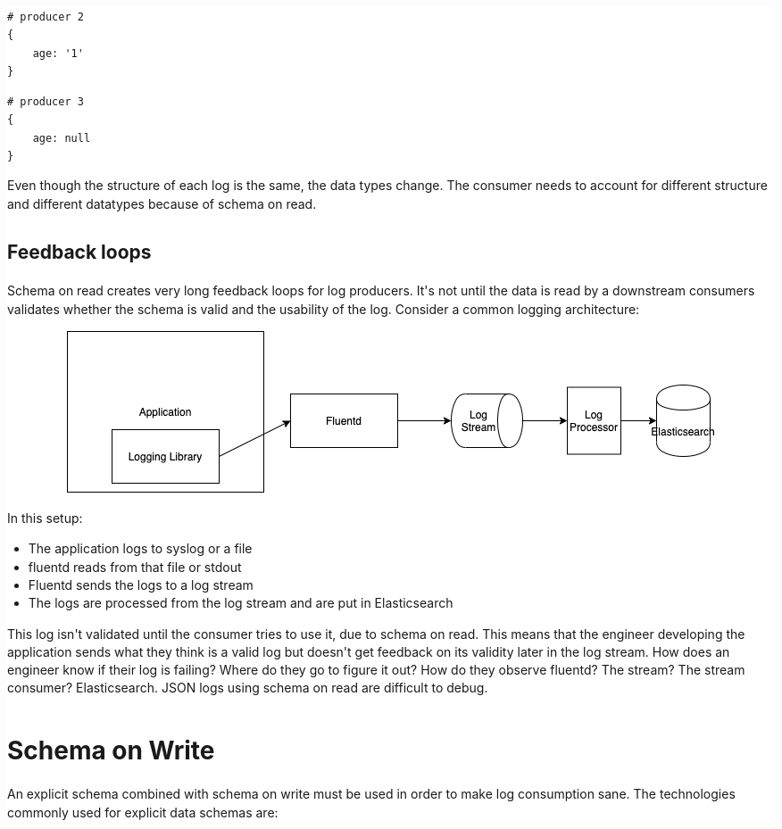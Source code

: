 ```
# producer 2
{
    age: '1'
}
```

```
# producer 3
{
    age: null 
}
```

Even though the structure of each log is the same, the data types change. The consumer needs to account for different structure and different datatypes because of schema on read.

## Feedback loops

Schema on read creates very long feedback loops for log producers. It's not until the data is read by a downstream consumers validates whether the schema is valid and the usability of the log. Consider a common logging architecture:

<p align="center">
  <img src="static/logging.png">
</p>

In this setup:

- The application logs to syslog or a file
- fluentd reads from that file or stdout
- Fluentd sends the logs to a log stream
- The logs are processed from the log stream and are put in Elasticsearch

This log isn't validated until the consumer tries to use it, due to schema on read. This means that the engineer developing the application sends what they think is a valid log but doesn't get feedback on its validity later in the log stream. How does an engineer know if their log is failing? Where do they go to figure it out? How do they observe fluentd? The stream? The stream consumer? Elasticsearch. JSON logs using schema on read are difficult to debug.

# Schema on Write

An explicit schema combined with schema on write must be used in order to make log consumption sane. The technologies commonly used for explicit data schemas are:
